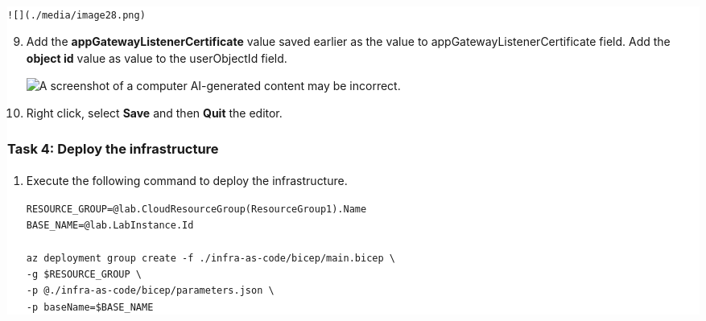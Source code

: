     ![](./media/image28.png)

9.  Add the **appGatewayListenerCertificate** value saved earlier as the
    value to appGatewayListenerCertificate field. Add the **object id**
    value as value to the userObjectId field.

    ![A screenshot of a computer AI-generated content may be
incorrect.](./media/image29.png)

10. Right click, select **Save** and then **Quit** the editor.

### Task 4: Deploy the infrastructure

1.  Execute the following command to deploy the infrastructure.

    ```
    RESOURCE_GROUP=@lab.CloudResourceGroup(ResourceGroup1).Name
    BASE_NAME=@lab.LabInstance.Id

    az deployment group create -f ./infra-as-code/bicep/main.bicep \
    -g $RESOURCE_GROUP \
    -p @./infra-as-code/bicep/parameters.json \
    -p baseName=$BASE_NAME
